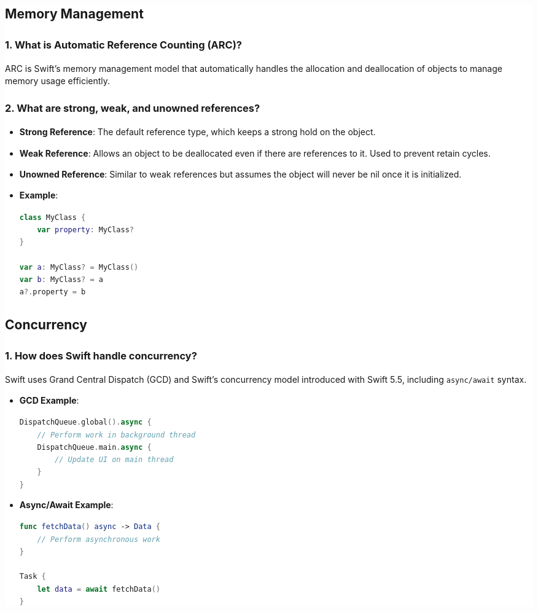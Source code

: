 ## **Memory Management**

### **1. What is Automatic Reference Counting (ARC)?**

ARC is Swift’s memory management model that automatically handles the allocation and deallocation of objects to manage memory usage efficiently.

### **2. What are strong, weak, and unowned references?**

- **Strong Reference**: The default reference type, which keeps a strong hold on the object.
- **Weak Reference**: Allows an object to be deallocated even if there are references to it. Used to prevent retain cycles.
- **Unowned Reference**: Similar to weak references but assumes the object will never be nil once it is initialized.

- **Example**:
  ```swift
  class MyClass {
      var property: MyClass?
  }

  var a: MyClass? = MyClass()
  var b: MyClass? = a
  a?.property = b
  ```

## **Concurrency**

### **1. How does Swift handle concurrency?**

Swift uses Grand Central Dispatch (GCD) and Swift’s concurrency model introduced with Swift 5.5, including `async/await` syntax.

- **GCD Example**:
  ```swift
  DispatchQueue.global().async {
      // Perform work in background thread
      DispatchQueue.main.async {
          // Update UI on main thread
      }
  }
  ```

- **Async/Await Example**:
  ```swift
  func fetchData() async -> Data {
      // Perform asynchronous work
  }

  Task {
      let data = await fetchData()
  }
  ```

